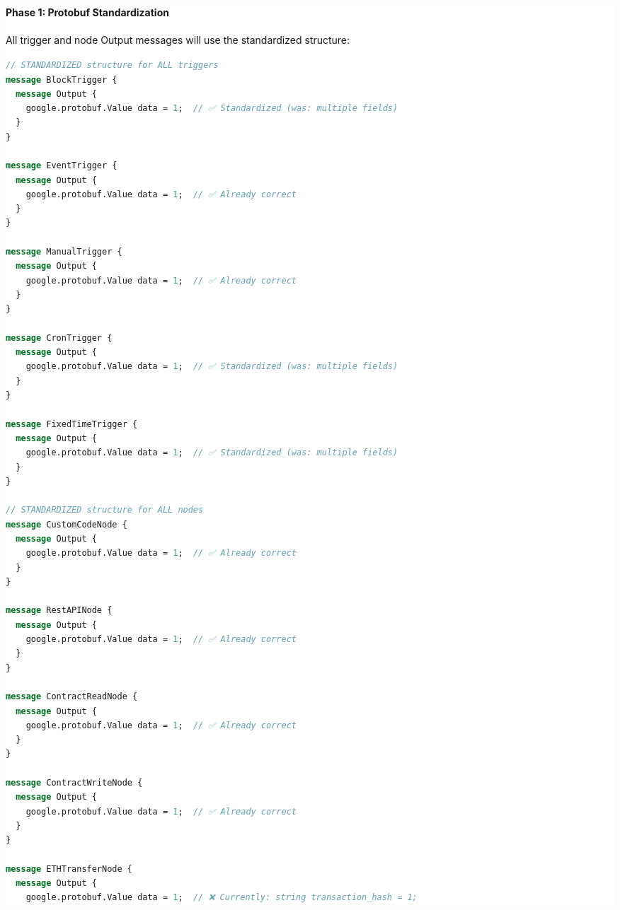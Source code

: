 #### **Phase 1: Protobuf Standardization**

All trigger and node Output messages will use the standardized structure:

```protobuf
// STANDARDIZED structure for ALL triggers
message BlockTrigger {
  message Output {
    google.protobuf.Value data = 1;  // ✅ Standardized (was: multiple fields)
  }
}

message EventTrigger {
  message Output {
    google.protobuf.Value data = 1;  // ✅ Already correct
  }
}

message ManualTrigger {
  message Output {
    google.protobuf.Value data = 1;  // ✅ Already correct
  }
}

message CronTrigger {
  message Output {
    google.protobuf.Value data = 1;  // ✅ Standardized (was: multiple fields)
  }
}

message FixedTimeTrigger {
  message Output {
    google.protobuf.Value data = 1;  // ✅ Standardized (was: multiple fields)
  }
}

// STANDARDIZED structure for ALL nodes
message CustomCodeNode {
  message Output {
    google.protobuf.Value data = 1;  // ✅ Already correct
  }
}

message RestAPINode {
  message Output {
    google.protobuf.Value data = 1;  // ✅ Already correct
  }
}

message ContractReadNode {
  message Output {
    google.protobuf.Value data = 1;  // ✅ Already correct
  }
}

message ContractWriteNode {
  message Output {
    google.protobuf.Value data = 1;  // ✅ Already correct
  }
}

message ETHTransferNode {
  message Output {
    google.protobuf.Value data = 1;  // ❌ Currently: string transaction_hash = 1;
```